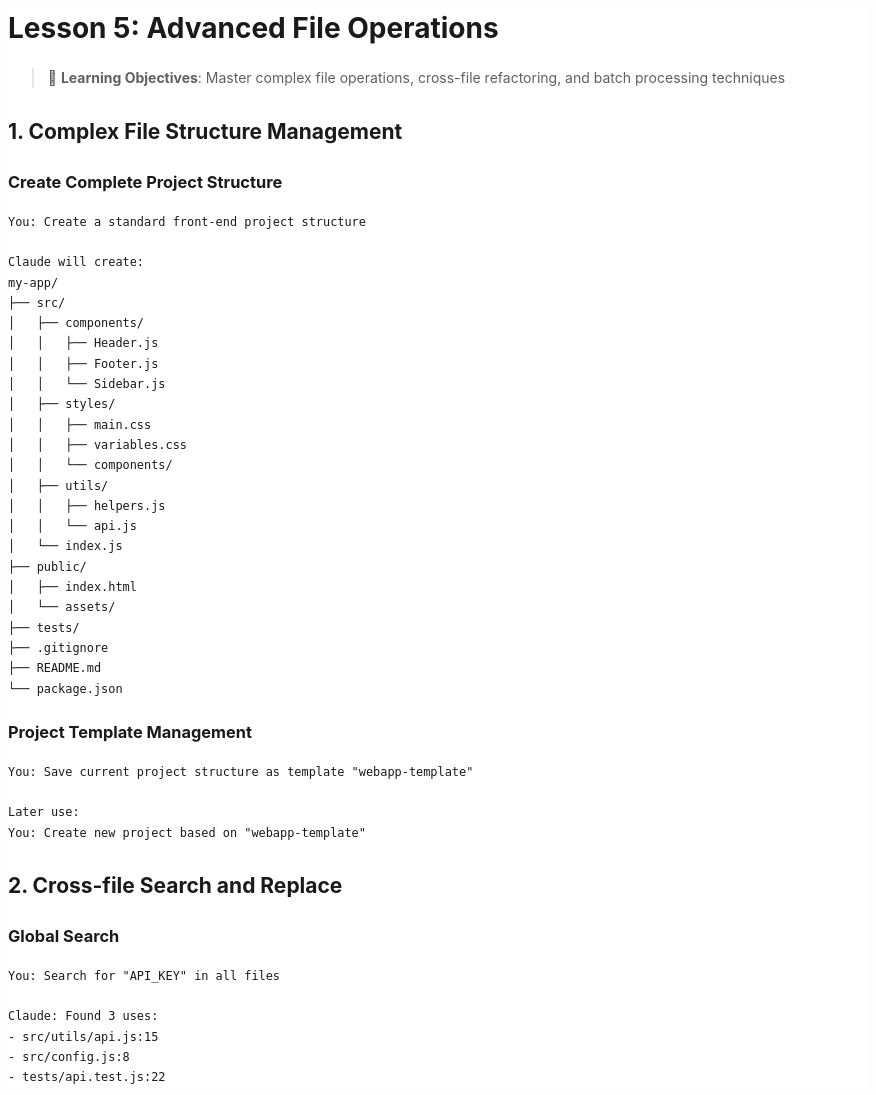 # Lesson 5: Advanced File Operations

> 🎯 **Learning Objectives**: Master complex file operations, cross-file refactoring, and batch processing techniques

## 1. Complex File Structure Management

### Create Complete Project Structure

```
You: Create a standard front-end project structure

Claude will create:
my-app/
├── src/
│   ├── components/
│   │   ├── Header.js
│   │   ├── Footer.js
│   │   └── Sidebar.js
│   ├── styles/
│   │   ├── main.css
│   │   ├── variables.css
│   │   └── components/
│   ├── utils/
│   │   ├── helpers.js
│   │   └── api.js
│   └── index.js
├── public/
│   ├── index.html
│   └── assets/
├── tests/
├── .gitignore
├── README.md
└── package.json
```

### Project Template Management

```
You: Save current project structure as template "webapp-template"

Later use:
You: Create new project based on "webapp-template"
```

## 2. Cross-file Search and Replace

### Global Search

```
You: Search for "API_KEY" in all files

Claude: Found 3 uses:
- src/utils/api.js:15
- src/config.js:8
- tests/api.test.js:22
```
